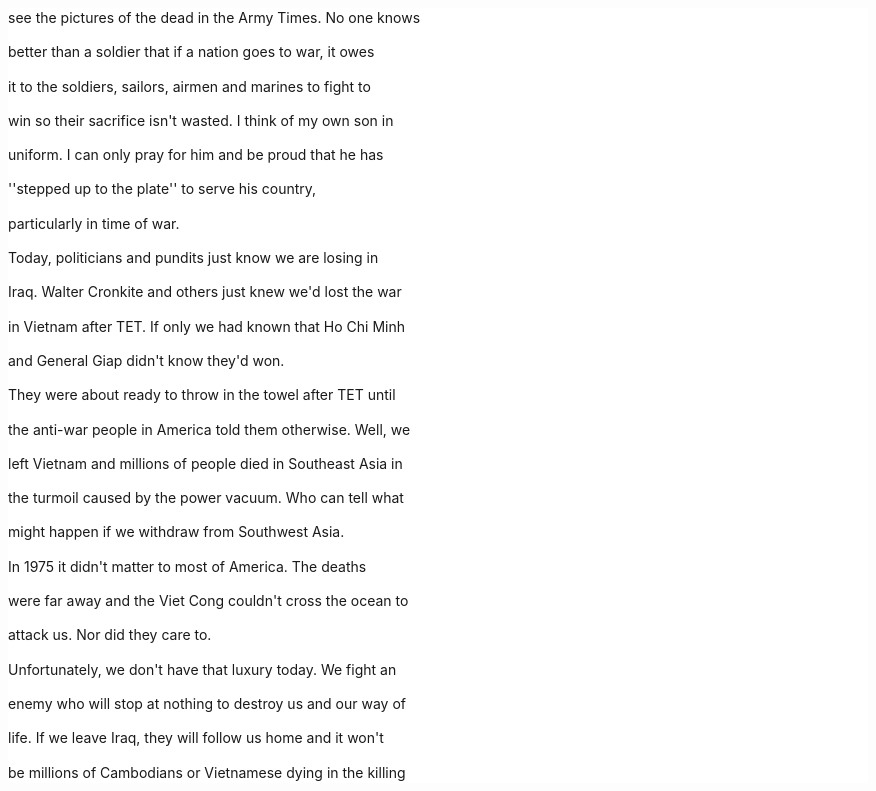 
 see the pictures of the dead in the Army Times. No one knows 


 better than a soldier that if a nation goes to war, it owes 


 it to the soldiers, sailors, airmen and marines to fight to 


 win so their sacrifice isn't wasted. I think of my own son in 


 uniform. I can only pray for him and be proud that he has 


 ''stepped up to the plate'' to serve his country, 


 particularly in time of war.



 Today, politicians and pundits just know we are losing in 


 Iraq. Walter Cronkite and others just knew we'd lost the war 


 in Vietnam after TET. If only we had known that Ho Chi Minh 


 and General Giap didn't know they'd won.



 They were about ready to throw in the towel after TET until 


 the anti-war people in America told them otherwise. Well, we 


 left Vietnam and millions of people died in Southeast Asia in 


 the turmoil caused by the power vacuum. Who can tell what 


 might happen if we withdraw from Southwest Asia.



 In 1975 it didn't matter to most of America. The deaths 


 were far away and the Viet Cong couldn't cross the ocean to 


 attack us. Nor did they care to.



 Unfortunately, we don't have that luxury today. We fight an 


 enemy who will stop at nothing to destroy us and our way of 


 life. If we leave Iraq, they will follow us home and it won't 


 be millions of Cambodians or Vietnamese dying in the killing 

